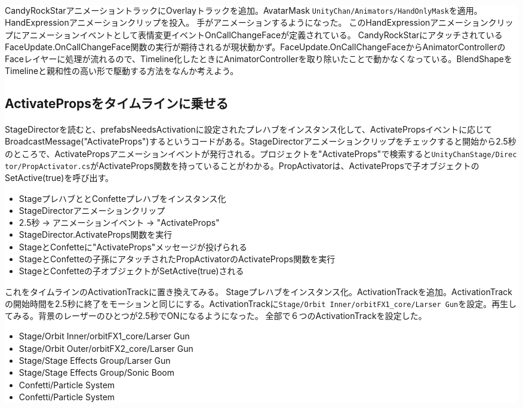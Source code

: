 CandyRockStarアニメーショントラックにOverlayトラックを追加。AvatarMask ``UnityChan/Animators/HandOnlyMask``を適用。HandExpressionアニメーションクリップを投入。
手がアニメーションするようになった。
このHandExpressionアニメーションクリップにアニメーションイベントとして表情変更イベントOnCallChangeFaceが定義されている。 CandyRockStarにアタッチされているFaceUpdate.OnCallChangeFace関数の実行が期待されるが現状動かず。FaceUpdate.OnCallChangeFaceからAnimatorControllerのFaceレイヤーに処理が流れるので、Timeline化したときにAnimatorControllerを取り除いたことで動かなくなっている。BlendShapeをTimelineと親和性の高い形で駆動する方法をなんか考えよう。

## ActivatePropsをタイムラインに乗せる

StageDirectorを読むと、prefabsNeedsActivationに設定されたプレハブをインスタンス化して、ActivatePropsイベントに応じてBroadcastMessage("ActivateProps")するというコードがある。StageDirectorアニメーションクリップをチェックすると開始から2.5秒のところで、ActivatePropsアニメーションイベントが発行される。プロジェクトを"ActivateProps"で検索すると``UnityChanStage/Director/PropActivator.cs``がActivateProps関数を持っていることがわかる。PropActivatorは、ActivatePropsで子オブジェクトのSetActive(true)を呼び出す。

* StageプレハブととConfetteプレハブをインスタンス化
* StageDirectorアニメーションクリップ
* 2.5秒 -> アニメーションイベント -> "ActivateProps"
* StageDirector.ActivateProps関数を実行
* StageとConfetteに"ActivateProps"メッセージが投げられる
* StageとConfetteの子孫にアタッチされたPropActivatorのActivateProps関数を実行
* StageとConfetteの子オブジェクトがSetActive(true)される

これをタイムラインのActivationTrackに置き換えてみる。
Stageプレハブをインスタンス化。ActivationTrackを追加。ActivationTrackの開始時間を2.5秒に終了をモーションと同じにする。ActivationTrackに``Stage/Orbit Inner/orbitFX1_core/Larser Gun``を設定。再生してみる。背景のレーザーのひとつが2.5秒でONになるようになった。
全部で６つのActivationTrackを設定した。

* Stage/Orbit Inner/orbitFX1_core/Larser Gun
* Stage/Orbit Outer/orbitFX2_core/Larser Gun
* Stage/Stage Effects Group/Larser Gun
* Stage/Stage Effects Group/Sonic Boom
* Confetti/Particle System
* Confetti/Particle System
